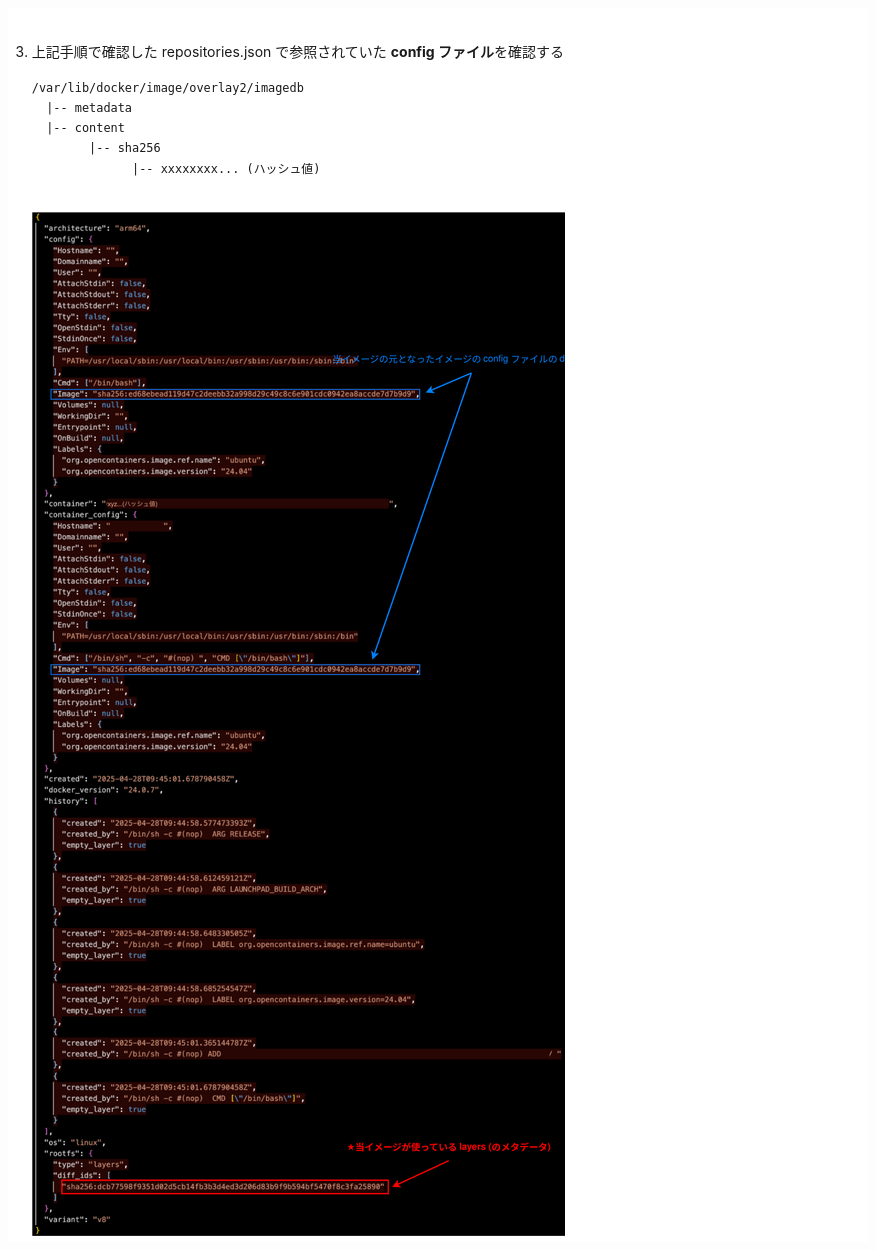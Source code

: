 <br>

3. 上記手順で確認した repositories.json で参照されていた **config ファイル**を確認する

    ```
    /var/lib/docker/image/overlay2/imagedb
      |-- metadata
      |-- content
            |-- sha256
                  |-- xxxxxxxx... (ハッシュ値)
    ```

    <br>

    <img src="./img/Docker-Disk-Image-Location_3.svg" />
